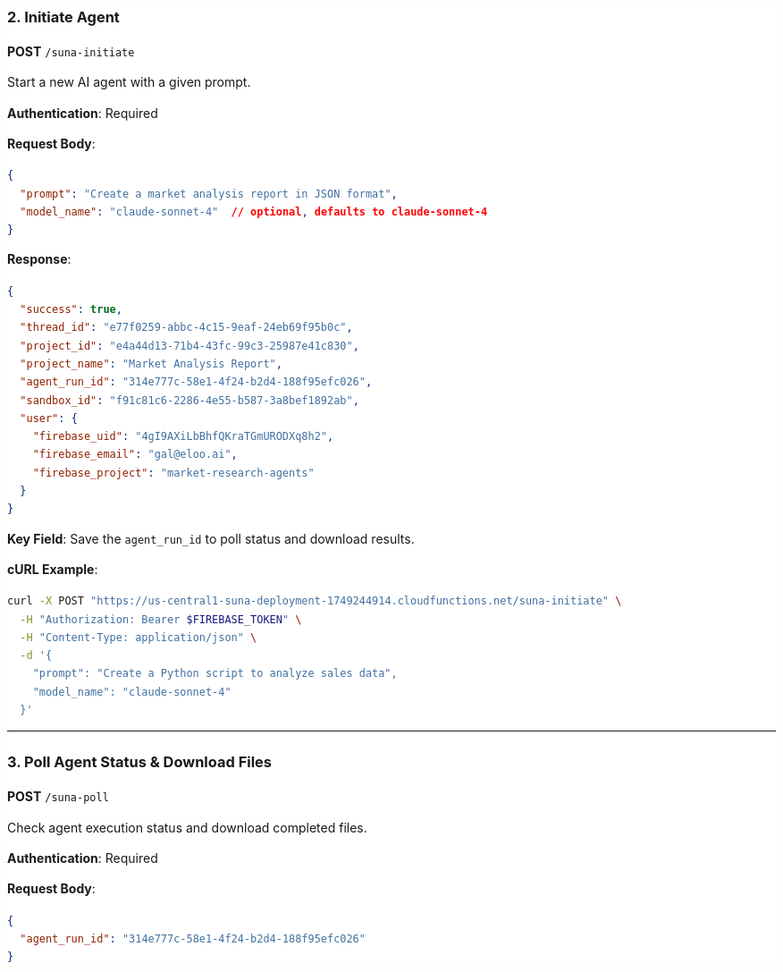 ### 2. Initiate Agent

**POST** `/suna-initiate`

Start a new AI agent with a given prompt.

**Authentication**: Required

**Request Body**:
```json
{
  "prompt": "Create a market analysis report in JSON format",
  "model_name": "claude-sonnet-4"  // optional, defaults to claude-sonnet-4
}
```

**Response**:
```json
{
  "success": true,
  "thread_id": "e77f0259-abbc-4c15-9eaf-24eb69f95b0c",
  "project_id": "e4a44d13-71b4-43fc-99c3-25987e41c830",
  "project_name": "Market Analysis Report",
  "agent_run_id": "314e777c-58e1-4f24-b2d4-188f95efc026",
  "sandbox_id": "f91c81c6-2286-4e55-b587-3a8bef1892ab",
  "user": {
    "firebase_uid": "4gI9AXiLbBhfQKraTGmURODXq8h2",
    "firebase_email": "gal@eloo.ai",
    "firebase_project": "market-research-agents"
  }
}
```

**Key Field**: Save the `agent_run_id` to poll status and download results.

**cURL Example**:
```bash
curl -X POST "https://us-central1-suna-deployment-1749244914.cloudfunctions.net/suna-initiate" \
  -H "Authorization: Bearer $FIREBASE_TOKEN" \
  -H "Content-Type: application/json" \
  -d '{
    "prompt": "Create a Python script to analyze sales data",
    "model_name": "claude-sonnet-4"
  }'
```

---

### 3. Poll Agent Status & Download Files

**POST** `/suna-poll`

Check agent execution status and download completed files.

**Authentication**: Required

**Request Body**:
```json
{
  "agent_run_id": "314e777c-58e1-4f24-b2d4-188f95efc026"
}
```
